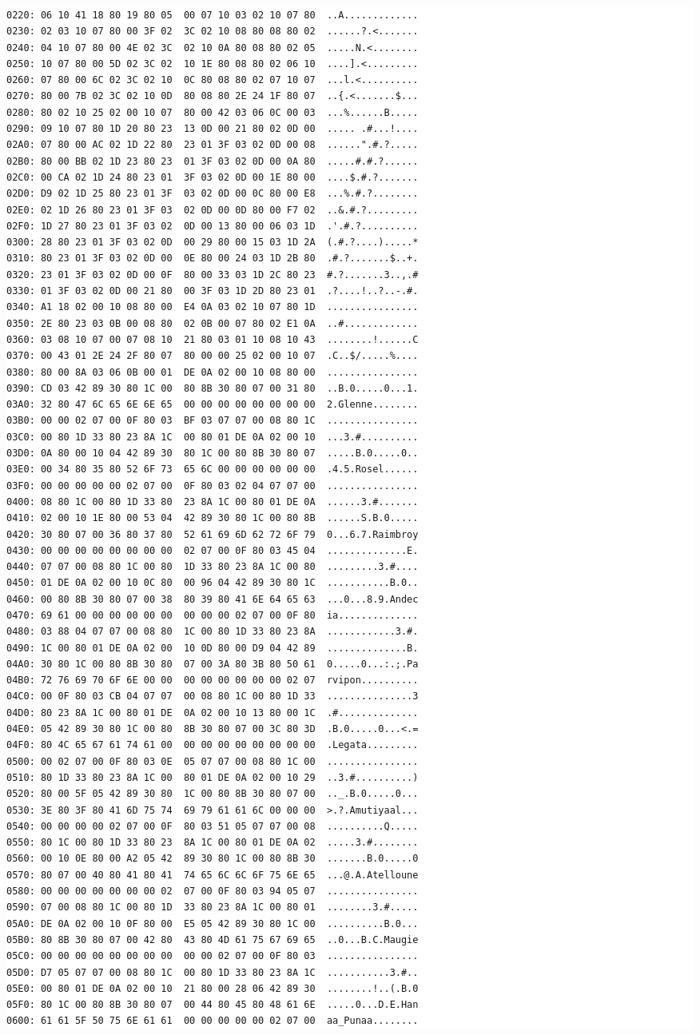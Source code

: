 ```
0220: 06 10 41 18 80 19 80 05  00 07 10 03 02 10 07 80  ..A.............
0230: 02 03 10 07 80 00 3F 02  3C 02 10 08 80 08 80 02  ......?.<.......
0240: 04 10 07 80 00 4E 02 3C  02 10 0A 80 08 80 02 05  .....N.<........
0250: 10 07 80 00 5D 02 3C 02  10 1E 80 08 80 02 06 10  ....].<.........
0260: 07 80 00 6C 02 3C 02 10  0C 80 08 80 02 07 10 07  ...l.<..........
0270: 80 00 7B 02 3C 02 10 0D  80 08 80 2E 24 1F 80 07  ..{.<.......$...
0280: 80 02 10 25 02 00 10 07  80 00 42 03 06 0C 00 03  ...%......B.....
0290: 09 10 07 80 1D 20 80 23  13 0D 00 21 80 02 0D 00  ..... .#...!....
02A0: 07 80 00 AC 02 1D 22 80  23 01 3F 03 02 0D 00 08  ......".#.?.....
02B0: 80 00 BB 02 1D 23 80 23  01 3F 03 02 0D 00 0A 80  .....#.#.?......
02C0: 00 CA 02 1D 24 80 23 01  3F 03 02 0D 00 1E 80 00  ....$.#.?.......
02D0: D9 02 1D 25 80 23 01 3F  03 02 0D 00 0C 80 00 E8  ...%.#.?........
02E0: 02 1D 26 80 23 01 3F 03  02 0D 00 0D 80 00 F7 02  ..&.#.?.........
02F0: 1D 27 80 23 01 3F 03 02  0D 00 13 80 00 06 03 1D  .'.#.?..........
0300: 28 80 23 01 3F 03 02 0D  00 29 80 00 15 03 1D 2A  (.#.?....).....*
0310: 80 23 01 3F 03 02 0D 00  0E 80 00 24 03 1D 2B 80  .#.?.......$..+.
0320: 23 01 3F 03 02 0D 00 0F  80 00 33 03 1D 2C 80 23  #.?.......3..,.#
0330: 01 3F 03 02 0D 00 21 80  00 3F 03 1D 2D 80 23 01  .?....!..?..-.#.
0340: A1 18 02 00 10 08 80 00  E4 0A 03 02 10 07 80 1D  ................
0350: 2E 80 23 03 0B 00 08 80  02 0B 00 07 80 02 E1 0A  ..#.............
0360: 03 08 10 07 00 07 08 10  21 80 03 01 10 08 10 43  ........!......C
0370: 00 43 01 2E 24 2F 80 07  80 00 00 25 02 00 10 07  .C..$/.....%....
0380: 80 00 8A 03 06 0B 00 01  DE 0A 02 00 10 08 80 00  ................
0390: CD 03 42 89 30 80 1C 00  80 8B 30 80 07 00 31 80  ..B.0.....0...1.
03A0: 32 80 47 6C 65 6E 6E 65  00 00 00 00 00 00 00 00  2.Glenne........
03B0: 00 00 02 07 00 0F 80 03  BF 03 07 07 00 08 80 1C  ................
03C0: 00 80 1D 33 80 23 8A 1C  00 80 01 DE 0A 02 00 10  ...3.#..........
03D0: 0A 80 00 10 04 42 89 30  80 1C 00 80 8B 30 80 07  .....B.0.....0..
03E0: 00 34 80 35 80 52 6F 73  65 6C 00 00 00 00 00 00  .4.5.Rosel......
03F0: 00 00 00 00 00 02 07 00  0F 80 03 02 04 07 07 00  ................
0400: 08 80 1C 00 80 1D 33 80  23 8A 1C 00 80 01 DE 0A  ......3.#.......
0410: 02 00 10 1E 80 00 53 04  42 89 30 80 1C 00 80 8B  ......S.B.0.....
0420: 30 80 07 00 36 80 37 80  52 61 69 6D 62 72 6F 79  0...6.7.Raimbroy
0430: 00 00 00 00 00 00 00 00  02 07 00 0F 80 03 45 04  ..............E.
0440: 07 07 00 08 80 1C 00 80  1D 33 80 23 8A 1C 00 80  .........3.#....
0450: 01 DE 0A 02 00 10 0C 80  00 96 04 42 89 30 80 1C  ...........B.0..
0460: 00 80 8B 30 80 07 00 38  80 39 80 41 6E 64 65 63  ...0...8.9.Andec
0470: 69 61 00 00 00 00 00 00  00 00 00 02 07 00 0F 80  ia..............
0480: 03 88 04 07 07 00 08 80  1C 00 80 1D 33 80 23 8A  ............3.#.
0490: 1C 00 80 01 DE 0A 02 00  10 0D 80 00 D9 04 42 89  ..............B.
04A0: 30 80 1C 00 80 8B 30 80  07 00 3A 80 3B 80 50 61  0.....0...:.;.Pa
04B0: 72 76 69 70 6F 6E 00 00  00 00 00 00 00 00 02 07  rvipon..........
04C0: 00 0F 80 03 CB 04 07 07  00 08 80 1C 00 80 1D 33  ...............3
04D0: 80 23 8A 1C 00 80 01 DE  0A 02 00 10 13 80 00 1C  .#..............
04E0: 05 42 89 30 80 1C 00 80  8B 30 80 07 00 3C 80 3D  .B.0.....0...<.=
04F0: 80 4C 65 67 61 74 61 00  00 00 00 00 00 00 00 00  .Legata.........
0500: 00 02 07 00 0F 80 03 0E  05 07 07 00 08 80 1C 00  ................
0510: 80 1D 33 80 23 8A 1C 00  80 01 DE 0A 02 00 10 29  ..3.#..........)
0520: 80 00 5F 05 42 89 30 80  1C 00 80 8B 30 80 07 00  .._.B.0.....0...
0530: 3E 80 3F 80 41 6D 75 74  69 79 61 61 6C 00 00 00  >.?.Amutiyaal...
0540: 00 00 00 00 02 07 00 0F  80 03 51 05 07 07 00 08  ..........Q.....
0550: 80 1C 00 80 1D 33 80 23  8A 1C 00 80 01 DE 0A 02  .....3.#........
0560: 00 10 0E 80 00 A2 05 42  89 30 80 1C 00 80 8B 30  .......B.0.....0
0570: 80 07 00 40 80 41 80 41  74 65 6C 6C 6F 75 6E 65  ...@.A.Atelloune
0580: 00 00 00 00 00 00 00 02  07 00 0F 80 03 94 05 07  ................
0590: 07 00 08 80 1C 00 80 1D  33 80 23 8A 1C 00 80 01  ........3.#.....
05A0: DE 0A 02 00 10 0F 80 00  E5 05 42 89 30 80 1C 00  ..........B.0...
05B0: 80 8B 30 80 07 00 42 80  43 80 4D 61 75 67 69 65  ..0...B.C.Maugie
05C0: 00 00 00 00 00 00 00 00  00 00 02 07 00 0F 80 03  ................
05D0: D7 05 07 07 00 08 80 1C  00 80 1D 33 80 23 8A 1C  ...........3.#..
05E0: 00 80 01 DE 0A 02 00 10  21 80 00 28 06 42 89 30  ........!..(.B.0
05F0: 80 1C 00 80 8B 30 80 07  00 44 80 45 80 48 61 6E  .....0...D.E.Han
0600: 61 61 5F 50 75 6E 61 61  00 00 00 00 00 02 07 00  aa_Punaa........
```